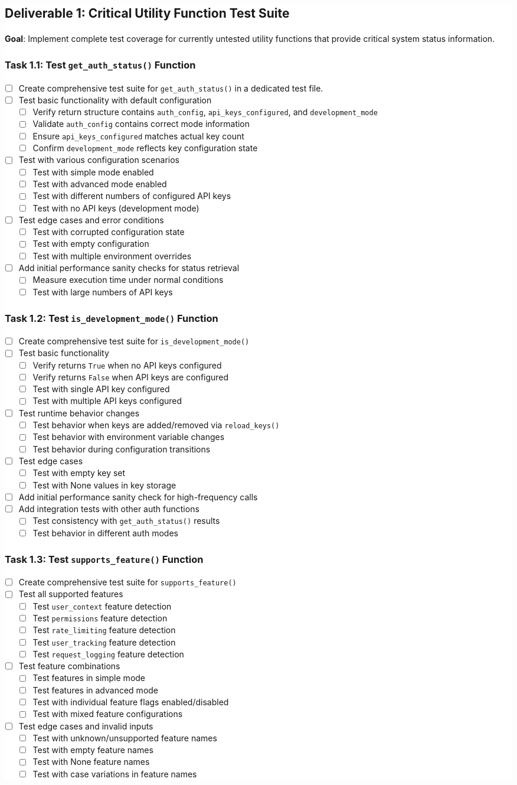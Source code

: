 
## Deliverable 1: Critical Utility Function Test Suite
**Goal**: Implement complete test coverage for currently untested utility functions that provide critical system status information.

### Task 1.1: Test `get_auth_status()` Function
- [ ] Create comprehensive test suite for `get_auth_status()` in a dedicated test file.
- [ ] Test basic functionality with default configuration
  - [ ] Verify return structure contains `auth_config`, `api_keys_configured`, and `development_mode`
  - [ ] Validate `auth_config` contains correct mode information
  - [ ] Ensure `api_keys_configured` matches actual key count
  - [ ] Confirm `development_mode` reflects key configuration state
- [ ] Test with various configuration scenarios
  - [ ] Test with simple mode enabled
  - [ ] Test with advanced mode enabled
  - [ ] Test with different numbers of configured API keys
  - [ ] Test with no API keys (development mode)
- [ ] Test edge cases and error conditions
  - [ ] Test with corrupted configuration state
  - [ ] Test with empty configuration
  - [ ] Test with multiple environment overrides
- [ ] Add initial performance sanity checks for status retrieval
  - [ ] Measure execution time under normal conditions
  - [ ] Test with large numbers of API keys

### Task 1.2: Test `is_development_mode()` Function
- [ ] Create comprehensive test suite for `is_development_mode()`
- [ ] Test basic functionality
  - [ ] Verify returns `True` when no API keys configured
  - [ ] Verify returns `False` when API keys are configured
  - [ ] Test with single API key configured
  - [ ] Test with multiple API keys configured
- [ ] Test runtime behavior changes
  - [ ] Test behavior when keys are added/removed via `reload_keys()`
  - [ ] Test behavior with environment variable changes
  - [ ] Test behavior during configuration transitions
- [ ] Test edge cases
  - [ ] Test with empty key set
  - [ ] Test with None values in key storage
- [ ] Add initial performance sanity check for high-frequency calls
- [ ] Add integration tests with other auth functions
  - [ ] Test consistency with `get_auth_status()` results
  - [ ] Test behavior in different auth modes

### Task 1.3: Test `supports_feature()` Function
- [ ] Create comprehensive test suite for `supports_feature()`
- [ ] Test all supported features
  - [ ] Test `user_context` feature detection
  - [ ] Test `permissions` feature detection  
  - [ ] Test `rate_limiting` feature detection
  - [ ] Test `user_tracking` feature detection
  - [ ] Test `request_logging` feature detection
- [ ] Test feature combinations
  - [ ] Test features in simple mode
  - [ ] Test features in advanced mode
  - [ ] Test with individual feature flags enabled/disabled
  - [ ] Test with mixed feature configurations
- [ ] Test edge cases and invalid inputs
  - [ ] Test with unknown/unsupported feature names
  - [ ] Test with empty feature names
  - [ ] Test with None feature names
  - [ ] Test with case variations in feature names
